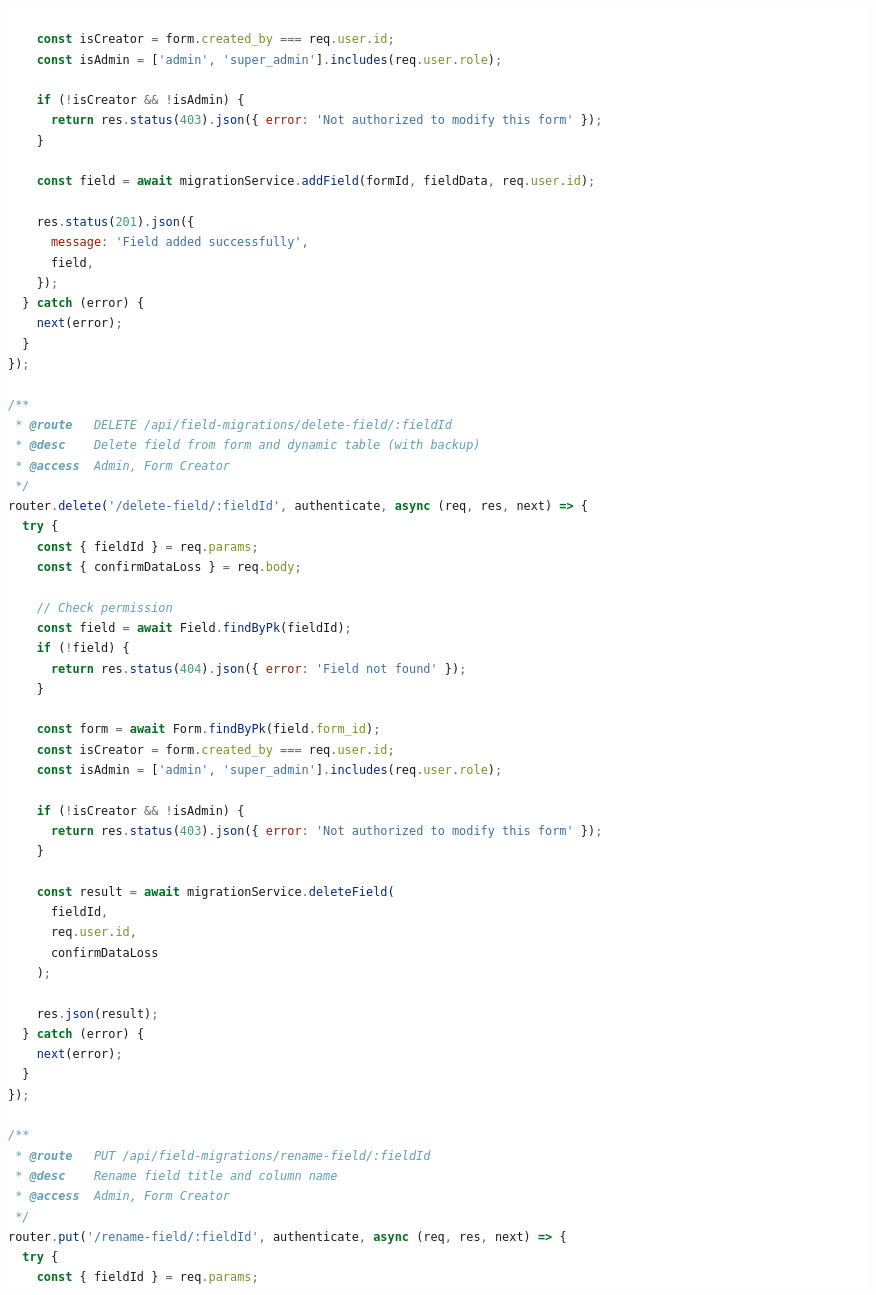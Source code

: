```javascript

    const isCreator = form.created_by === req.user.id;
    const isAdmin = ['admin', 'super_admin'].includes(req.user.role);

    if (!isCreator && !isAdmin) {
      return res.status(403).json({ error: 'Not authorized to modify this form' });
    }

    const field = await migrationService.addField(formId, fieldData, req.user.id);

    res.status(201).json({
      message: 'Field added successfully',
      field,
    });
  } catch (error) {
    next(error);
  }
});

/**
 * @route   DELETE /api/field-migrations/delete-field/:fieldId
 * @desc    Delete field from form and dynamic table (with backup)
 * @access  Admin, Form Creator
 */
router.delete('/delete-field/:fieldId', authenticate, async (req, res, next) => {
  try {
    const { fieldId } = req.params;
    const { confirmDataLoss } = req.body;

    // Check permission
    const field = await Field.findByPk(fieldId);
    if (!field) {
      return res.status(404).json({ error: 'Field not found' });
    }

    const form = await Form.findByPk(field.form_id);
    const isCreator = form.created_by === req.user.id;
    const isAdmin = ['admin', 'super_admin'].includes(req.user.role);

    if (!isCreator && !isAdmin) {
      return res.status(403).json({ error: 'Not authorized to modify this form' });
    }

    const result = await migrationService.deleteField(
      fieldId,
      req.user.id,
      confirmDataLoss
    );

    res.json(result);
  } catch (error) {
    next(error);
  }
});

/**
 * @route   PUT /api/field-migrations/rename-field/:fieldId
 * @desc    Rename field title and column name
 * @access  Admin, Form Creator
 */
router.put('/rename-field/:fieldId', authenticate, async (req, res, next) => {
  try {
    const { fieldId } = req.params;
```